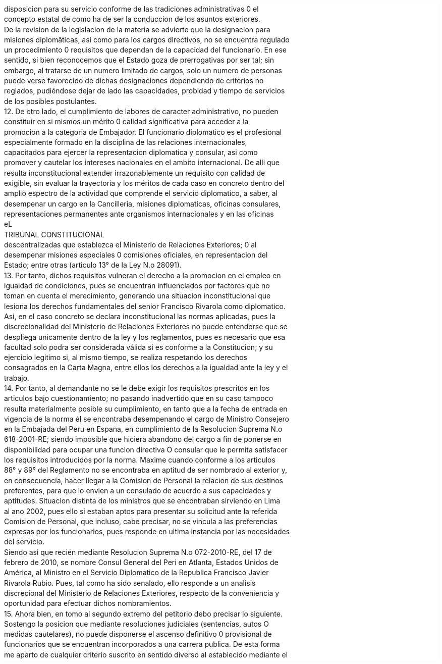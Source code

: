 disposicion para su servicio conforme de las tradiciones administrativas 0 el  
concepto estatal de como ha de ser la conduccion de los asuntos exteriores.  
De la revision de la legislacion de la materia se advierte que la designacion para  
misiones diplomâticas, asi como para los cargos directivos, no se encuentra regulado  
un procedimiento 0 requisitos que dependan de la capacidad del funcionario. En ese  
sentido, si bien reconocemos que el Estado goza de prerrogativas por ser tal; sin  
embargo, al tratarse de un numero limitado de cargos, solo un numero de personas  
puede verse favorecido de dichas designaciones dependiendo de criterios no  
reglados, pudiéndose dejar de lado las capacidades, probidad y tiempo de servicios  
de los posibles postulantes.  
12. De otro lado, el cumplimiento de labores de caracter administrativo, no pueden  
constituir en si mismos un mérito 0 calidad significativa para acceder a la  
promocion a la categoria de Embajador. El funcionario diplomatico es el profesional  
especialmente formado en la disciplina de las relaciones internacionales,  
capacitados para ejercer la representacion diplomatica y consular, asi como  
promover y cautelar los intereses nacionales en el ambito internacional. De alli que  
resulta inconstitucional extender irrazonablemente un requisito con calidad de  
exigible, sin evaluar la trayectoria y los méritos de cada caso en concreto dentro del  
amplio espectro de la actividad que comprende el servicio diplomatico, a saber, al  
desempenar un cargo en la Cancilleria, misiones diplomaticas, oficinas consulares,  
representaciones permanentes ante organismos internacionales y en las oficinas  
eL  
TRIBUNAL CONSTITUCIONAL  
descentralizadas que establezca el Ministerio de Relaciones Exteriores; 0 al  
desempenar misiones especiales 0 comisiones oficiales, en representacion del  
Estado; entre otras (articulo 13° de la Ley N.o 28091).  
13. Por tanto, dichos requisitos vulneran el derecho a la promocion en el empleo en  
igualdad de condiciones, pues se encuentran influenciados por factores que no  
toman en cuenta el merecimiento, generando una situacion inconstitucional que  
lesiona los derechos fundamentales del senior Francisco Rivarola como diplomatico.  
Asi, en el caso concreto se declara inconstitucional las normas aplicadas, pues la  
discrecionalidad del Ministerio de Relaciones Exteriores no puede entenderse que se  
despliega unicamente dentro de la ley y los reglamentos, pues es necesario que esa  
facultad solo podra ser considerada vâlida si es conforme a la Constitucion; y su  
ejercicio legitimo si, al mismo tiempo, se realiza respetando los derechos  
consagrados en la Carta Magna, entre ellos los derechos a la igualdad ante la ley y el  
trabajo.  
14. Por tanto, al demandante no se le debe exigir los requisitos prescritos en los  
articulos bajo cuestionamiento; no pasando inadvertido que en su caso tampoco  
resulta materialmente posible su cumplimiento, en tanto que a la fecha de entrada en  
vigencia de la norma él se encontraba desempenando el cargo de Ministro Consejero  
en la Embajada del Peru en Espana, en cumplimiento de la Resolucion Suprema N.o  
618-2001-RE; siendo imposible que hiciera abandono del cargo a fin de ponerse en  
disponibilidad para ocupar una funcion directiva O consular que le permita satisfacer  
los requisitos introducidos por la norma. Maxime cuando conforme a los articulos  
88° y 89° del Reglamento no se encontraba en aptitud de ser nombrado al exterior y,  
en consecuencia, hacer llegar a la Comision de Personal la relacion de sus destinos  
preferentes, para que lo envien a un consulado de acuerdo a sus capacidades y  
aptitudes. Situacion distinta de los ministros que se encontraban sirviendo en Lima  
al ano 2002, pues ello si estaban aptos para presentar su solicitud ante la referida  
Comision de Personal, que incluso, cabe precisar, no se vincula a las preferencias  
expresas por los funcionarios, pues responde en ultima instancia por las necesidades  
del servicio.  
Siendo asi que recién mediante Resolucion Suprema N.o 072-2010-RE, del 17 de  
febrero de 2010, se nombre Consul General del Peri en Atlanta, Estados Unidos de  
América, al Ministro en el Servicio Diplomatico de la Republica Francisco Javier  
Rivarola Rubio. Pues, tal como ha sido senalado, ello responde a un analisis  
discrecional del Ministerio de Relaciones Exteriores, respecto de la conveniencia y  
oportunidad para efectuar dichos nombramientos.  
15. Ahora bien, en tomo al segundo extremo del petitorio debo precisar lo siguiente.  
Sostengo la posicion que mediante resoluciones judiciales (sentencias, autos O  
medidas cautelares), no puede disponerse el ascenso definitivo 0 provisional de  
funcionarios que se encuentran incorporados a una carrera publica. De esta forma  
me aparto de cualquier criterio suscrito en sentido diverso al establecido mediante el  
